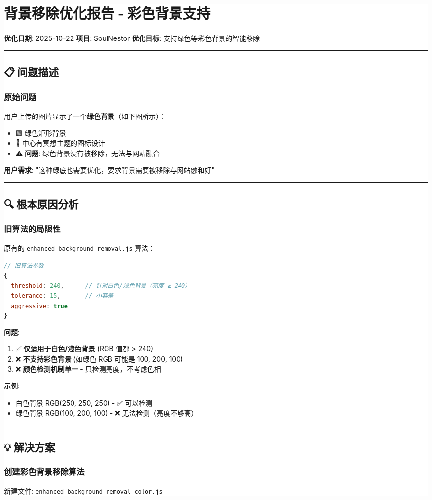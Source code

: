 # 背景移除优化报告 - 彩色背景支持

**优化日期**: 2025-10-22
**项目**: SoulNestor
**优化目标**: 支持绿色等彩色背景的智能移除

---

## 📋 问题描述

### 原始问题

用户上传的图片显示了一个**绿色背景**（如下图所示）：
- 🟩 绿色矩形背景
- 🧘 中心有冥想主题的图标设计
- ⚠️ **问题**: 绿色背景没有被移除，无法与网站融合

**用户需求**: "这种绿底也需要优化，要求背景需要被移除与网站融和好"

---

## 🔍 根本原因分析

### 旧算法的局限性

原有的 `enhanced-background-removal.js` 算法：

```javascript
// 旧算法参数
{
  threshold: 240,      // 针对白色/浅色背景（亮度 ≥ 240）
  tolerance: 15,       // 小容差
  aggressive: true
}
```

**问题**:
1. ✅ **仅适用于白色/浅色背景** (RGB 值都 > 240)
2. ❌ **不支持彩色背景** (如绿色 RGB 可能是 100, 200, 100)
3. ❌ **颜色检测机制单一** - 只检测亮度，不考虑色相

**示例**:
- 白色背景 RGB(250, 250, 250) - ✅ 可以检测
- 绿色背景 RGB(100, 200, 100) - ❌ 无法检测（亮度不够高）

---

## 💡 解决方案

### 创建彩色背景移除算法

新建文件: `enhanced-background-removal-color.js`
